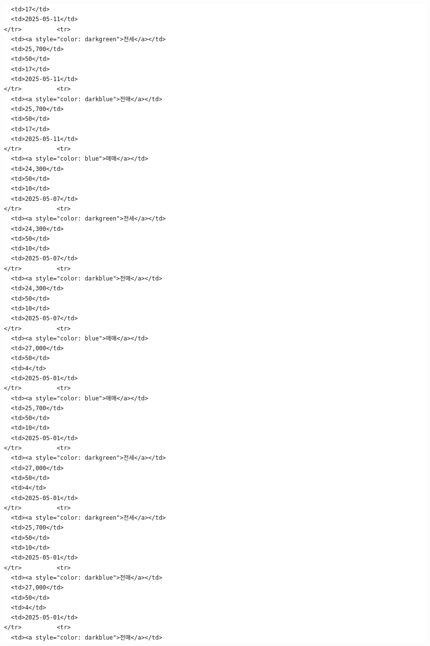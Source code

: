       <td>17</td>
      <td>2025-05-11</td>
    </tr>          <tr>
      <td><a style="color: darkgreen">전세</a></td>
      <td>25,700</td>
      <td>50</td>
      <td>17</td>
      <td>2025-05-11</td>
    </tr>          <tr>
      <td><a style="color: darkblue">전매</a></td>
      <td>25,700</td>
      <td>50</td>
      <td>17</td>
      <td>2025-05-11</td>
    </tr>          <tr>
      <td><a style="color: blue">매매</a></td>
      <td>24,300</td>
      <td>50</td>
      <td>10</td>
      <td>2025-05-07</td>
    </tr>          <tr>
      <td><a style="color: darkgreen">전세</a></td>
      <td>24,300</td>
      <td>50</td>
      <td>10</td>
      <td>2025-05-07</td>
    </tr>          <tr>
      <td><a style="color: darkblue">전매</a></td>
      <td>24,300</td>
      <td>50</td>
      <td>10</td>
      <td>2025-05-07</td>
    </tr>          <tr>
      <td><a style="color: blue">매매</a></td>
      <td>27,000</td>
      <td>50</td>
      <td>4</td>
      <td>2025-05-01</td>
    </tr>          <tr>
      <td><a style="color: blue">매매</a></td>
      <td>25,700</td>
      <td>50</td>
      <td>10</td>
      <td>2025-05-01</td>
    </tr>          <tr>
      <td><a style="color: darkgreen">전세</a></td>
      <td>27,000</td>
      <td>50</td>
      <td>4</td>
      <td>2025-05-01</td>
    </tr>          <tr>
      <td><a style="color: darkgreen">전세</a></td>
      <td>25,700</td>
      <td>50</td>
      <td>10</td>
      <td>2025-05-01</td>
    </tr>          <tr>
      <td><a style="color: darkblue">전매</a></td>
      <td>27,000</td>
      <td>50</td>
      <td>4</td>
      <td>2025-05-01</td>
    </tr>          <tr>
      <td><a style="color: darkblue">전매</a></td>
